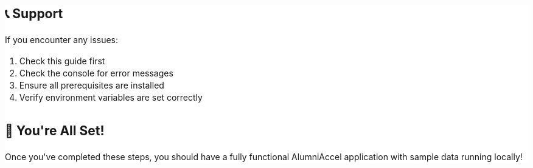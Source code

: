 ## 📞 Support

If you encounter any issues:

1. Check this guide first
2. Check the console for error messages
3. Ensure all prerequisites are installed
4. Verify environment variables are set correctly

## 🎉 You're All Set!

Once you've completed these steps, you should have a fully functional AlumniAccel application with sample data running locally!
